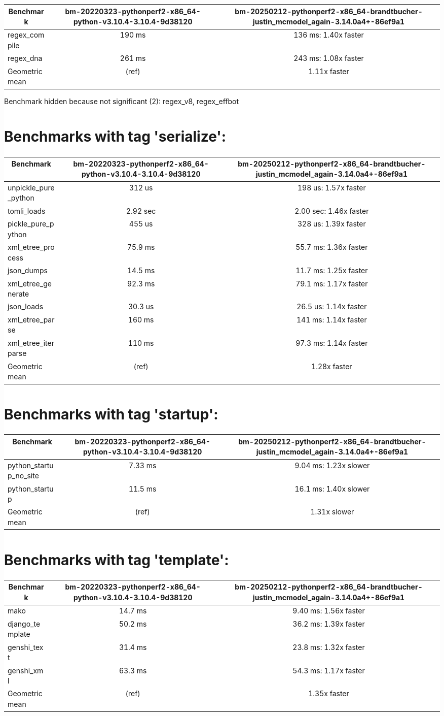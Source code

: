 | Benchmark      | bm-20220323-pythonperf2-x86_64-python-v3.10.4-3.10.4-9d38120 | bm-20250212-pythonperf2-x86_64-brandtbucher-justin_mcmodel_again-3.14.0a4+-86ef9a1 |
|----------------|:------------------------------------------------------------:|:----------------------------------------------------------------------------------:|
| regex_compile  | 190 ms                                                       | 136 ms: 1.40x faster                                                               |
| regex_dna      | 261 ms                                                       | 243 ms: 1.08x faster                                                               |
| Geometric mean | (ref)                                                        | 1.11x faster                                                                       |

Benchmark hidden because not significant (2): regex_v8, regex_effbot

Benchmarks with tag 'serialize':
================================

| Benchmark            | bm-20220323-pythonperf2-x86_64-python-v3.10.4-3.10.4-9d38120 | bm-20250212-pythonperf2-x86_64-brandtbucher-justin_mcmodel_again-3.14.0a4+-86ef9a1 |
|----------------------|:------------------------------------------------------------:|:----------------------------------------------------------------------------------:|
| unpickle_pure_python | 312 us                                                       | 198 us: 1.57x faster                                                               |
| tomli_loads          | 2.92 sec                                                     | 2.00 sec: 1.46x faster                                                             |
| pickle_pure_python   | 455 us                                                       | 328 us: 1.39x faster                                                               |
| xml_etree_process    | 75.9 ms                                                      | 55.7 ms: 1.36x faster                                                              |
| json_dumps           | 14.5 ms                                                      | 11.7 ms: 1.25x faster                                                              |
| xml_etree_generate   | 92.3 ms                                                      | 79.1 ms: 1.17x faster                                                              |
| json_loads           | 30.3 us                                                      | 26.5 us: 1.14x faster                                                              |
| xml_etree_parse      | 160 ms                                                       | 141 ms: 1.14x faster                                                               |
| xml_etree_iterparse  | 110 ms                                                       | 97.3 ms: 1.14x faster                                                              |
| Geometric mean       | (ref)                                                        | 1.28x faster                                                                       |

Benchmarks with tag 'startup':
==============================

| Benchmark              | bm-20220323-pythonperf2-x86_64-python-v3.10.4-3.10.4-9d38120 | bm-20250212-pythonperf2-x86_64-brandtbucher-justin_mcmodel_again-3.14.0a4+-86ef9a1 |
|------------------------|:------------------------------------------------------------:|:----------------------------------------------------------------------------------:|
| python_startup_no_site | 7.33 ms                                                      | 9.04 ms: 1.23x slower                                                              |
| python_startup         | 11.5 ms                                                      | 16.1 ms: 1.40x slower                                                              |
| Geometric mean         | (ref)                                                        | 1.31x slower                                                                       |

Benchmarks with tag 'template':
===============================

| Benchmark       | bm-20220323-pythonperf2-x86_64-python-v3.10.4-3.10.4-9d38120 | bm-20250212-pythonperf2-x86_64-brandtbucher-justin_mcmodel_again-3.14.0a4+-86ef9a1 |
|-----------------|:------------------------------------------------------------:|:----------------------------------------------------------------------------------:|
| mako            | 14.7 ms                                                      | 9.40 ms: 1.56x faster                                                              |
| django_template | 50.2 ms                                                      | 36.2 ms: 1.39x faster                                                              |
| genshi_text     | 31.4 ms                                                      | 23.8 ms: 1.32x faster                                                              |
| genshi_xml      | 63.3 ms                                                      | 54.3 ms: 1.17x faster                                                              |
| Geometric mean  | (ref)                                                        | 1.35x faster                                                                       |

